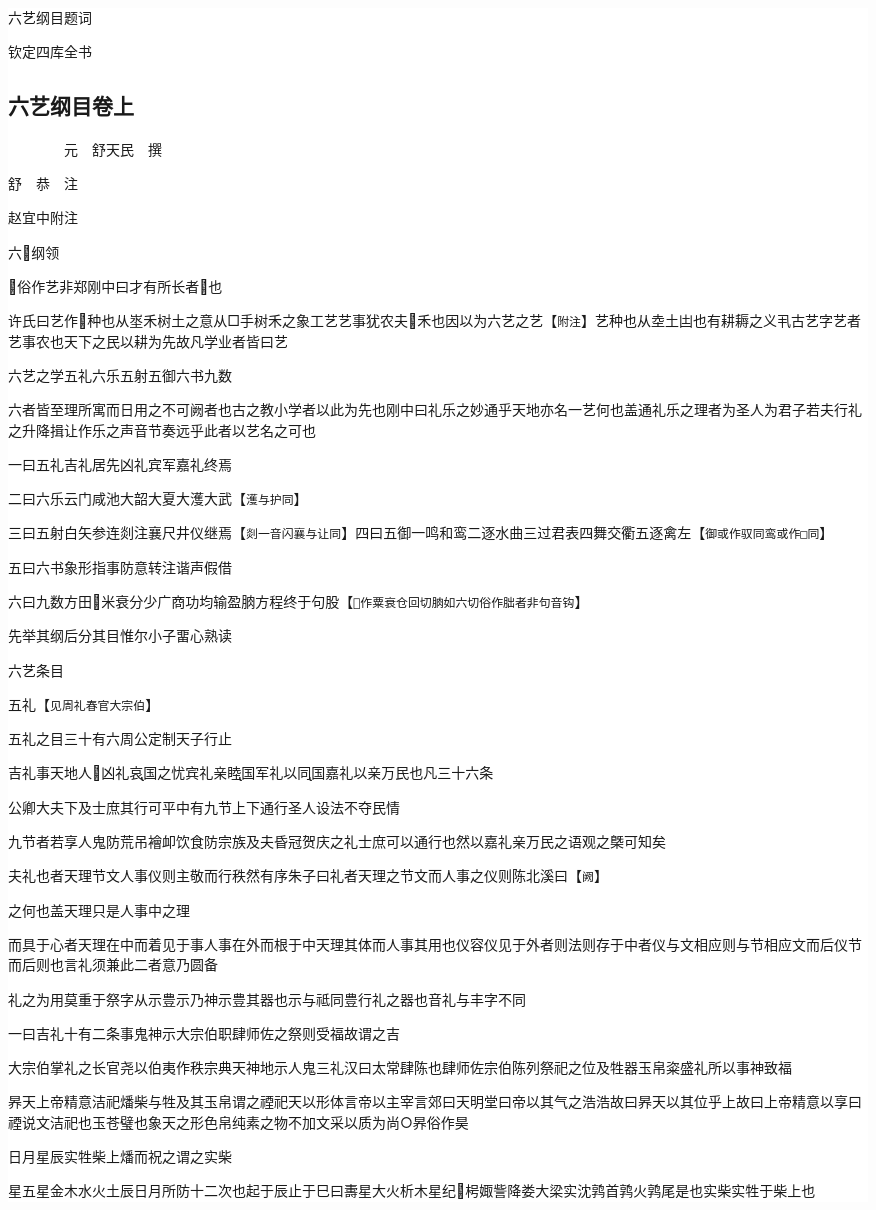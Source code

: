 六艺纲目题词  

钦定四库全书  

## 六艺纲目卷上

　　　　元　舒天民　撰  

舒　恭　注  

赵宜中附注  

六纲领  

俗作艺非郑刚中曰才有所长者也  

许氏曰艺作种也从埊禾树土之意从□手树禾之象工艺艺事犹农夫禾也因以为六艺之艺【`附注`】艺种也从坴土凷也有耕耨之义丮古艺字艺者艺事农也天下之民以耕为先故凡学业者皆曰艺  

六艺之学五礼六乐五射五御六书九数  

六者皆至理所寓而日用之不可阙者也古之教小学者以此为先也刚中曰礼乐之妙通乎天地亦名一艺何也盖通礼乐之理者为圣人为君子若夫行礼之升降揖让作乐之声音节奏远乎此者以艺名之可也  

一曰五礼吉礼居先凶礼宾军嘉礼终焉  

二曰六乐云门咸池大韶大夏大濩大武【`濩与护同`】  

三曰五射白矢参连剡注襄尺井仪继焉【`剡一音闪襄与让同`】四曰五御一鸣和鸾二逐水曲三过君表四舞交衢五逐禽左【`御或作驭同鸾或作□同`】  

五曰六书象形指事防意转注谐声假借  

六曰九数方田米衰分少广商功均输盈朒方程终于句股【`作粟衰仓回切朒如六切俗作朏者非句音钩`】  

先举其纲后分其目惟尔小子畱心熟读  

六艺条目  

五礼【`见周礼春官大宗伯`】  

五礼之目三十有六周公定制天子行止  

吉礼事天地人凶礼哀国之忧宾礼亲睦国军礼以同国嘉礼以亲万民也凡三十六条  

公卿大夫下及士庶其行可平中有九节上下通行圣人设法不夺民情  

九节者若享人鬼防荒吊襘卹饮食防宗族及夫昏冠贺庆之礼士庶可以通行也然以嘉礼亲万民之语观之槩可知矣  

夫礼也者天理节文人事仪则主敬而行秩然有序朱子曰礼者天理之节文而人事之仪则陈北溪曰【`阙`】  

之何也盖天理只是人事中之理  

而具于心者天理在中而着见于事人事在外而根于中天理其体而人事其用也仪容仪见于外者则法则存于中者仪与文相应则与节相应文而后仪节而后则也言礼须兼此二者意乃圆备  

礼之为用莫重于祭字从示豊示乃神示豊其器也示与祗同豊行礼之器也音礼与丰字不同  

一曰吉礼十有二条事鬼神示大宗伯职肆师佐之祭则受福故谓之吉  

大宗伯掌礼之长官尧以伯夷作秩宗典天神地示人鬼三礼汉曰太常肆陈也肆师佐宗伯陈列祭祀之位及牲器玉帛粢盛礼所以事神致福  

昦天上帝精意洁祀燔柴与牲及其玉帛谓之禋祀天以形体言帝以主宰言郊曰天明堂曰帝以其气之浩浩故曰昦天以其位乎上故曰上帝精意以享曰禋说文洁祀也玉苍璧也象天之形色帛纯素之物不加文采以质为尚○昦俗作昊  

日月星辰实牲柴上燔而祝之谓之实柴  

星五星金木水火土辰日月所防十二次也起于辰止于巳曰夀星大火析木星纪枵娵訾降娄大梁实沈鹑首鹑火鹑尾是也实柴实牲于柴上也  
